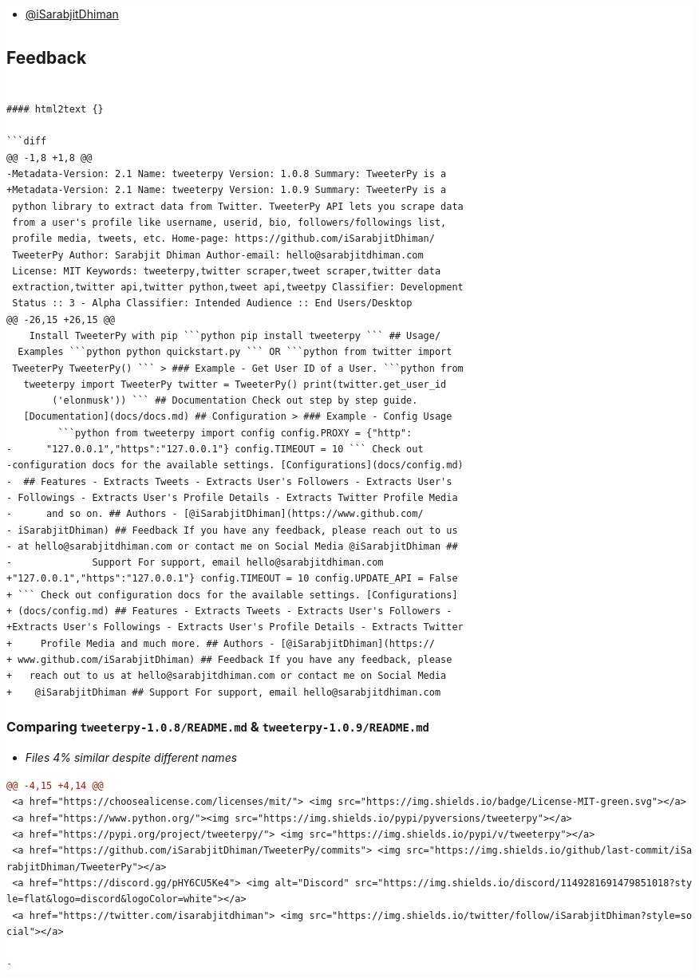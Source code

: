  - [@iSarabjitDhiman](https://www.github.com/iSarabjitDhiman)
 
 ## Feedback
```

#### html2text {}

```diff
@@ -1,8 +1,8 @@
-Metadata-Version: 2.1 Name: tweeterpy Version: 1.0.8 Summary: TweeterPy is a
+Metadata-Version: 2.1 Name: tweeterpy Version: 1.0.9 Summary: TweeterPy is a
 python library to extract data from Twitter. TweeterPy API lets you scrape data
 from a user's profile like username, userid, bio, followers/followings list,
 profile media, tweets, etc. Home-page: https://github.com/iSarabjitDhiman/
 TweeterPy Author: Sarabjit Dhiman Author-email: hello@sarabjitdhiman.com
 License: MIT Keywords: tweeterpy,twitter scraper,tweet scraper,twitter data
 extraction,twitter api,twitter python,tweet api,tweetpy Classifier: Development
 Status :: 3 - Alpha Classifier: Intended Audience :: End Users/Desktop
@@ -26,15 +26,15 @@
    Install TweeterPy with pip ```python pip install tweeterpy ``` ## Usage/
  Examples ```python python quickstart.py ``` OR ```python from twitter import
 TweeterPy TweeterPy() ``` > ### Example - Get User ID of a User. ```python from
   tweeterpy import TweeterPy twitter = TweeterPy() print(twitter.get_user_id
        ('elonmusk')) ``` ## Documentation Check out step by step guide.
   [Documentation](docs/docs.md) ## Configuration > ### Example - Config Usage
         ```python from tweeterpy import config config.PROXY = {"http":
-      "127.0.0.1","https":"127.0.0.1"} config.TIMEOUT = 10 ``` Check out
-configuration docs for the available settings. [Configurations](docs/config.md)
-  ## Features - Extracts Tweets - Extracts User's Followers - Extracts User's
- Followings - Extracts User's Profile Details - Extracts Twitter Profile Media
-      and so on. ## Authors - [@iSarabjitDhiman](https://www.github.com/
- iSarabjitDhiman) ## Feedback If you have any feedback, please reach out to us
- at hello@sarabjitdhiman.com or contact me on Social Media @iSarabjitDhiman ##
-              Support For support, email hello@sarabjitdhiman.com
+"127.0.0.1","https":"127.0.0.1"} config.TIMEOUT = 10 config.UPDATE_API = False
+ ``` Check out configuration docs for the available settings. [Configurations]
+ (docs/config.md) ## Features - Extracts Tweets - Extracts User's Followers -
+Extracts User's Followings - Extracts User's Profile Details - Extracts Twitter
+     Profile Media and much more. ## Authors - [@iSarabjitDhiman](https://
+ www.github.com/iSarabjitDhiman) ## Feedback If you have any feedback, please
+   reach out to us at hello@sarabjitdhiman.com or contact me on Social Media
+    @iSarabjitDhiman ## Support For support, email hello@sarabjitdhiman.com
```

### Comparing `tweeterpy-1.0.8/README.md` & `tweeterpy-1.0.9/README.md`

 * *Files 4% similar despite different names*

```diff
@@ -4,15 +4,14 @@
 <a href="https://choosealicense.com/licenses/mit/"> <img src="https://img.shields.io/badge/License-MIT-green.svg"></a>
 <a href="https://www.python.org/"><img src="https://img.shields.io/pypi/pyversions/tweeterpy"></a>
 <a href="https://pypi.org/project/tweeterpy/"> <img src="https://img.shields.io/pypi/v/tweeterpy"></a>
 <a href="https://github.com/iSarabjitDhiman/TweeterPy/commits"> <img src="https://img.shields.io/github/last-commit/iSarabjitDhiman/TweeterPy"></a>
 <a href="https://discord.gg/pHY6CU5Ke4"> <img alt="Discord" src="https://img.shields.io/discord/1149281691479851018?style=flat&logo=discord&logoColor=white"></a>
 <a href="https://twitter.com/isarabjitdhiman"> <img src="https://img.shields.io/twitter/follow/iSarabjitDhiman?style=social"></a>
 
-
```